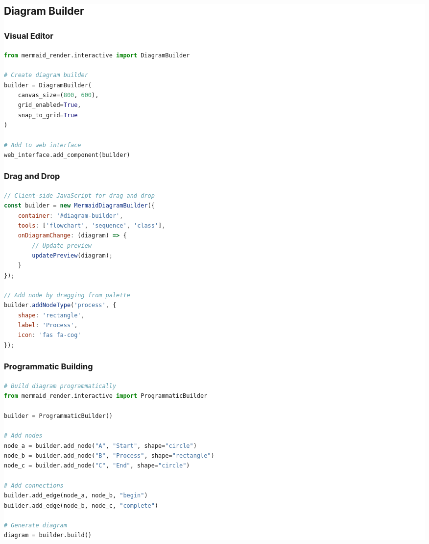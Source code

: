 ```python
```

## Diagram Builder

### Visual Editor

```python
from mermaid_render.interactive import DiagramBuilder

# Create diagram builder
builder = DiagramBuilder(
    canvas_size=(800, 600),
    grid_enabled=True,
    snap_to_grid=True
)

# Add to web interface
web_interface.add_component(builder)
```

### Drag and Drop

```javascript
// Client-side JavaScript for drag and drop
const builder = new MermaidDiagramBuilder({
    container: '#diagram-builder',
    tools: ['flowchart', 'sequence', 'class'],
    onDiagramChange: (diagram) => {
        // Update preview
        updatePreview(diagram);
    }
});

// Add node by dragging from palette
builder.addNodeType('process', {
    shape: 'rectangle',
    label: 'Process',
    icon: 'fas fa-cog'
});
```

### Programmatic Building

```python
# Build diagram programmatically
from mermaid_render.interactive import ProgrammaticBuilder

builder = ProgrammaticBuilder()

# Add nodes
node_a = builder.add_node("A", "Start", shape="circle")
node_b = builder.add_node("B", "Process", shape="rectangle")
node_c = builder.add_node("C", "End", shape="circle")

# Add connections
builder.add_edge(node_a, node_b, "begin")
builder.add_edge(node_b, node_c, "complete")

# Generate diagram
diagram = builder.build()
```
